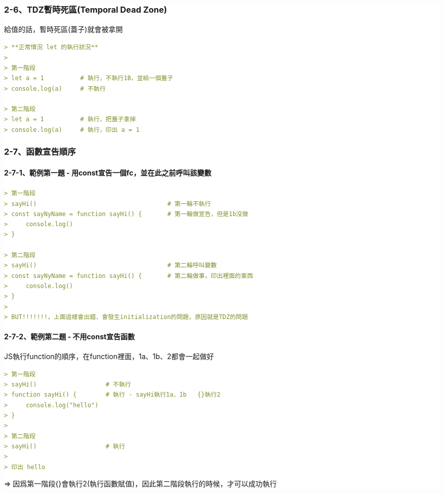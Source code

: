 ### 2-6、TDZ暫時死區(Temporal Dead Zone)

給值的話，暫時死區(蓋子)就會被拿開

```markdown
> **正常情況 let 的執行狀況**
> 
> 第一階段
> let a = 1          # 執行，不執行1B，並給一個蓋子
> console.log(a)     # 不執行

> 第二階段
> let a = 1          # 執行，把蓋子拿掉
> console.log(a)     # 執行，印出 a = 1
```


### 2-7、函數宣告順序


#### 2-7-1、範例第一題 - 用const宣告一個fc，並在此之前呼叫該變數
```markdown
> 第一階段
> sayHi()                                    # 第一輪不執行
> const sayNyName = function sayHi() {       # 第一輪做宣告，但是1b沒做 
>     console.log()
> }

> 第二階段
> sayHi()                                    # 第二輪呼叫變數
> const sayNyName = function sayHi() {       # 第二輪做事，印出裡面的東西
>     console.log()                  
> }
>
> BUT!!!!!!!，上面這樣會出錯，會發生initialization的問題，原因就是TDZ的問題
```
  
#### 2-7-2、範例第二題 - 不用const宣告函數

JS執行function的順序，在function裡面，1a、1b、2都會一起做好
  
```markdown
> 第一階段
> sayHi()                   # 不執行
> function sayHi() {        # 執行 - sayHi執行1a、1b   {}執行2 
>     console.log("hello") 
> }
> 
> 第二階段
> sayHi()                   # 執行
>
> 印出 hello
```  
=> 因爲第一階段{}會執行2(執行函數賦值)，因此第二階段執行的時候，才可以成功執行  
    